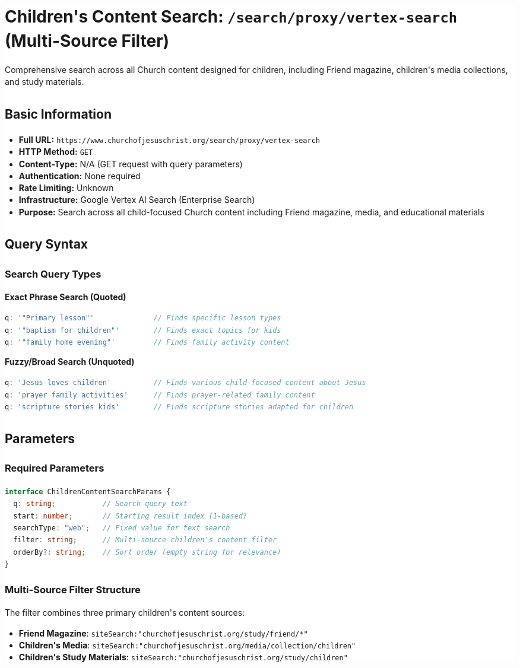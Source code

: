 # Children's Content Search: `/search/proxy/vertex-search` (Multi-Source Filter)

Comprehensive search across all Church content designed for children, including Friend magazine, children's media collections, and study materials.

## Basic Information

- **Full URL:** `https://www.churchofjesuschrist.org/search/proxy/vertex-search`
- **HTTP Method:** `GET`
- **Content-Type:** N/A (GET request with query parameters)
- **Authentication:** None required
- **Rate Limiting:** Unknown
- **Infrastructure:** Google Vertex AI Search (Enterprise Search)
- **Purpose:** Search across all child-focused Church content including Friend magazine, media, and educational materials

## Query Syntax

### Search Query Types

**Exact Phrase Search (Quoted)**
```javascript
q: '"Primary lesson"'              // Finds specific lesson types
q: '"baptism for children"'        // Finds exact topics for kids
q: '"family home evening"'         // Finds family activity content
```

**Fuzzy/Broad Search (Unquoted)**
```javascript
q: 'Jesus loves children'          // Finds various child-focused content about Jesus
q: 'prayer family activities'      // Finds prayer-related family content
q: 'scripture stories kids'        // Finds scripture stories adapted for children
```

## Parameters

### Required Parameters
```typescript
interface ChildrenContentSearchParams {
  q: string;           // Search query text
  start: number;       // Starting result index (1-based)
  searchType: "web";   // Fixed value for text search
  filter: string;      // Multi-source children's content filter
  orderBy?: string;    // Sort order (empty string for relevance)
}
```

### Multi-Source Filter Structure
The filter combines three primary children's content sources:
- **Friend Magazine**: `siteSearch:"churchofjesuschrist.org/study/friend/*"`
- **Children's Media**: `siteSearch:"churchofjesuschrist.org/media/collection/children"`
- **Children's Study Materials**: `siteSearch:"churchofjesuschrist.org/study/children"`
